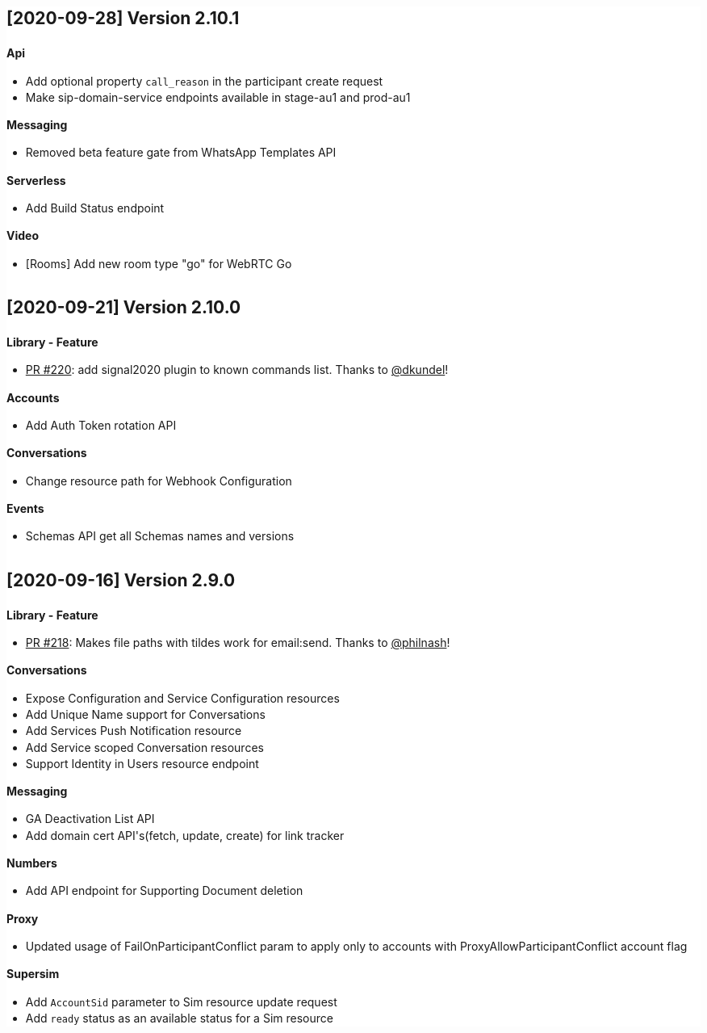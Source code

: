 [2020-09-28] Version 2.10.1
---------------------------
**Api**
- Add optional property `call_reason` in the participant create request
- Make sip-domain-service endpoints available in stage-au1 and prod-au1

**Messaging**
- Removed beta feature gate from WhatsApp Templates API

**Serverless**
- Add Build Status endpoint

**Video**
- [Rooms] Add new room type "go" for WebRTC Go


[2020-09-21] Version 2.10.0
---------------------------
**Library - Feature**
- [PR #220](https://github.com/twilio/twilio-cli/pull/220): add signal2020 plugin to known commands list. Thanks to [@dkundel](https://github.com/dkundel)!

**Accounts**
- Add Auth Token rotation API

**Conversations**
- Change resource path for Webhook Configuration

**Events**
- Schemas API get all Schemas names and versions


[2020-09-16] Version 2.9.0
--------------------------
**Library - Feature**
- [PR #218](https://github.com/twilio/twilio-cli/pull/218): Makes file paths with tildes work for email:send. Thanks to [@philnash](https://github.com/philnash)!

**Conversations**
- Expose Configuration and Service Configuration resources
- Add Unique Name support for Conversations
- Add Services Push Notification resource
- Add Service scoped Conversation resources
- Support Identity in Users resource endpoint

**Messaging**
- GA Deactivation List API
- Add domain cert API's(fetch, update, create) for link tracker

**Numbers**
- Add API endpoint for Supporting Document deletion

**Proxy**
- Updated usage of FailOnParticipantConflict param to apply only to accounts with ProxyAllowParticipantConflict account flag

**Supersim**
- Add `AccountSid` parameter to Sim resource update request
- Add `ready` status as an available status for a Sim resource
